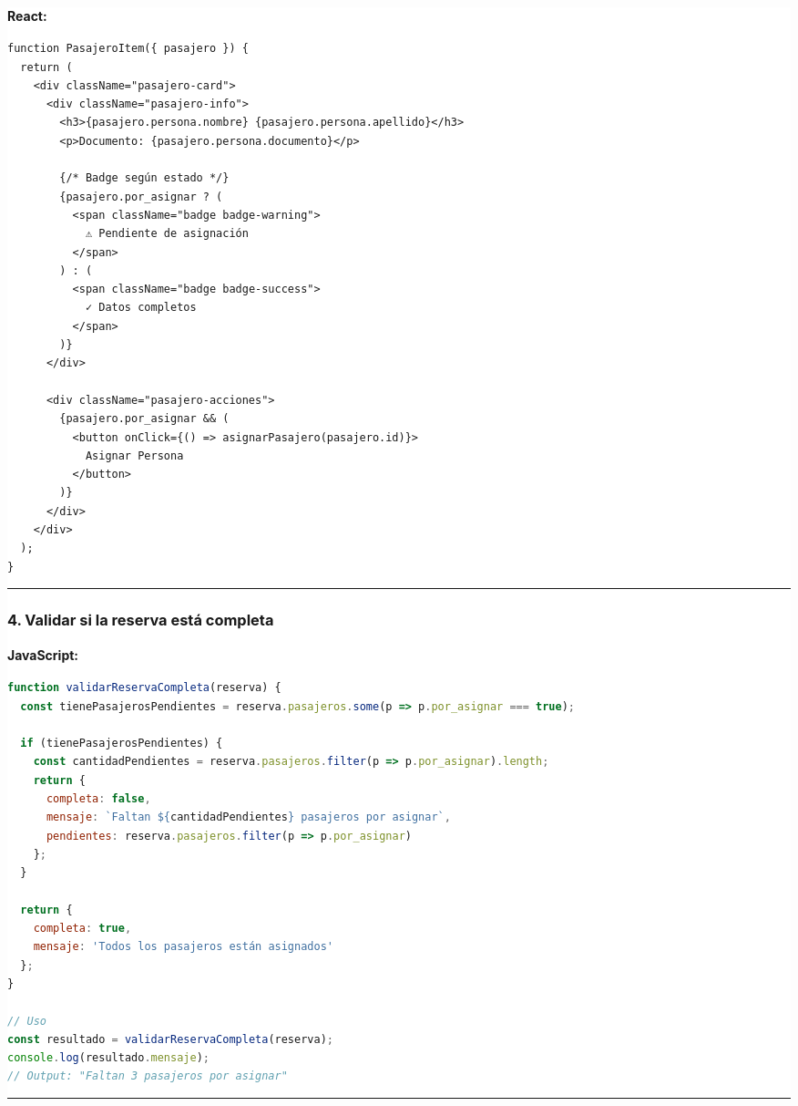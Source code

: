 **React:**
```tsx
function PasajeroItem({ pasajero }) {
  return (
    <div className="pasajero-card">
      <div className="pasajero-info">
        <h3>{pasajero.persona.nombre} {pasajero.persona.apellido}</h3>
        <p>Documento: {pasajero.persona.documento}</p>

        {/* Badge según estado */}
        {pasajero.por_asignar ? (
          <span className="badge badge-warning">
            ⚠️ Pendiente de asignación
          </span>
        ) : (
          <span className="badge badge-success">
            ✓ Datos completos
          </span>
        )}
      </div>

      <div className="pasajero-acciones">
        {pasajero.por_asignar && (
          <button onClick={() => asignarPasajero(pasajero.id)}>
            Asignar Persona
          </button>
        )}
      </div>
    </div>
  );
}
```

---

### 4. Validar si la reserva está completa

**JavaScript:**
```javascript
function validarReservaCompleta(reserva) {
  const tienePasajerosPendientes = reserva.pasajeros.some(p => p.por_asignar === true);

  if (tienePasajerosPendientes) {
    const cantidadPendientes = reserva.pasajeros.filter(p => p.por_asignar).length;
    return {
      completa: false,
      mensaje: `Faltan ${cantidadPendientes} pasajeros por asignar`,
      pendientes: reserva.pasajeros.filter(p => p.por_asignar)
    };
  }

  return {
    completa: true,
    mensaje: 'Todos los pasajeros están asignados'
  };
}

// Uso
const resultado = validarReservaCompleta(reserva);
console.log(resultado.mensaje);
// Output: "Faltan 3 pasajeros por asignar"
```

---